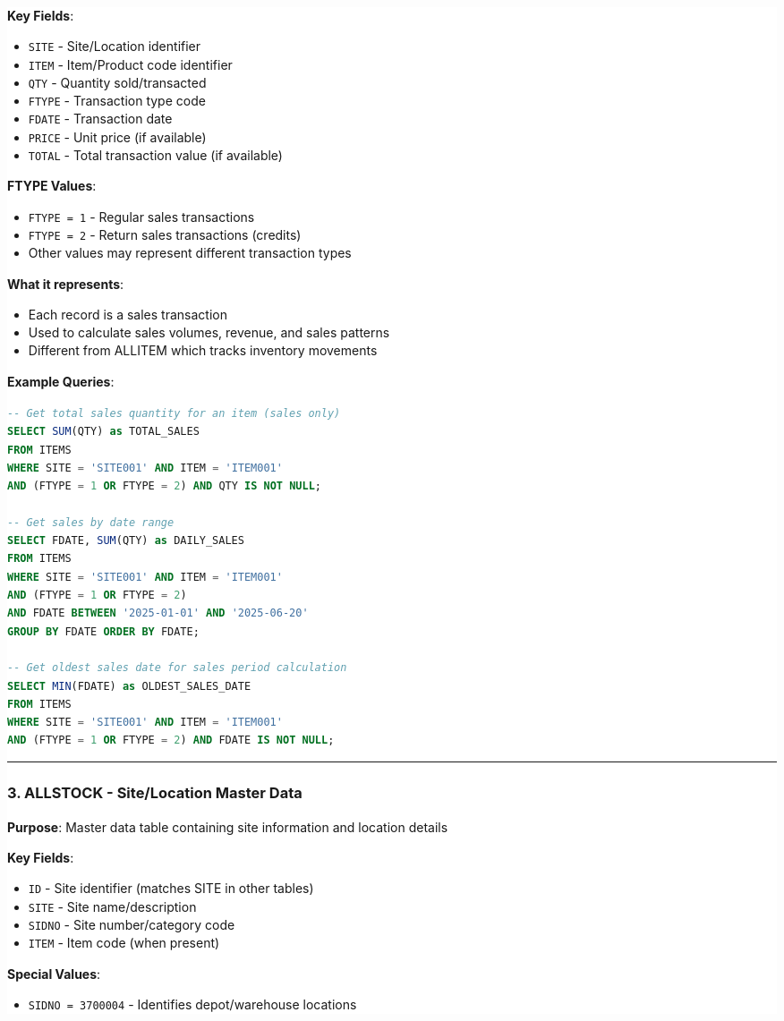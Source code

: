 **Key Fields**:
- `SITE` - Site/Location identifier
- `ITEM` - Item/Product code identifier  
- `QTY` - Quantity sold/transacted
- `FTYPE` - Transaction type code
- `FDATE` - Transaction date
- `PRICE` - Unit price (if available)
- `TOTAL` - Total transaction value (if available)

**FTYPE Values**:
- `FTYPE = 1` - Regular sales transactions
- `FTYPE = 2` - Return sales transactions (credits)
- Other values may represent different transaction types

**What it represents**:
- Each record is a sales transaction
- Used to calculate sales volumes, revenue, and sales patterns
- Different from ALLITEM which tracks inventory movements

**Example Queries**:
```sql
-- Get total sales quantity for an item (sales only)
SELECT SUM(QTY) as TOTAL_SALES 
FROM ITEMS 
WHERE SITE = 'SITE001' AND ITEM = 'ITEM001' 
AND (FTYPE = 1 OR FTYPE = 2) AND QTY IS NOT NULL;

-- Get sales by date range
SELECT FDATE, SUM(QTY) as DAILY_SALES 
FROM ITEMS 
WHERE SITE = 'SITE001' AND ITEM = 'ITEM001' 
AND (FTYPE = 1 OR FTYPE = 2) 
AND FDATE BETWEEN '2025-01-01' AND '2025-06-20'
GROUP BY FDATE ORDER BY FDATE;

-- Get oldest sales date for sales period calculation
SELECT MIN(FDATE) as OLDEST_SALES_DATE 
FROM ITEMS 
WHERE SITE = 'SITE001' AND ITEM = 'ITEM001' 
AND (FTYPE = 1 OR FTYPE = 2) AND FDATE IS NOT NULL;
```

---

### 3. **ALLSTOCK** - Site/Location Master Data
**Purpose**: Master data table containing site information and location details

**Key Fields**:
- `ID` - Site identifier (matches SITE in other tables)
- `SITE` - Site name/description
- `SIDNO` - Site number/category code
- `ITEM` - Item code (when present)

**Special Values**:
- `SIDNO = 3700004` - Identifies depot/warehouse locations
